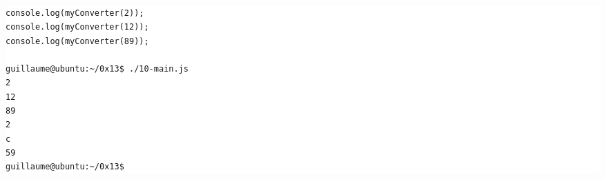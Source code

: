 ```
console.log(myConverter(2));
console.log(myConverter(12));
console.log(myConverter(89));

guillaume@ubuntu:~/0x13$ ./10-main.js
2
12
89
2
c
59
guillaume@ubuntu:~/0x13$ 

```
